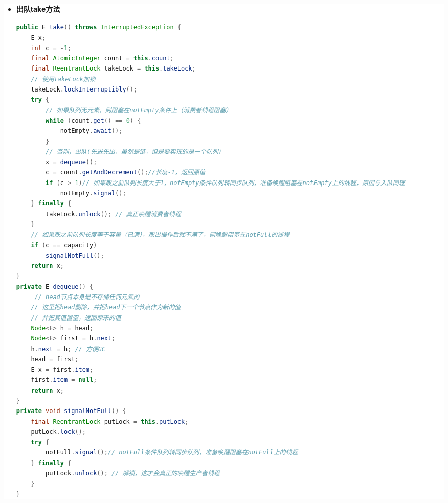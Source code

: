    - **出队take方法**

     ```java
     public E take() throws InterruptedException {
         E x;
         int c = -1;
         final AtomicInteger count = this.count;
         final ReentrantLock takeLock = this.takeLock;
         // 使用takeLock加锁
         takeLock.lockInterruptibly();
         try {
             // 如果队列无元素，则阻塞在notEmpty条件上（消费者线程阻塞）
             while (count.get() == 0) {
                 notEmpty.await();
             }
             // 否则，出队(先进先出，虽然是链，但是要实现的是一个队列)
             x = dequeue();
             c = count.getAndDecrement();//长度-1，返回原值
             if (c > 1)// 如果取之前队列长度大于1，notEmpty条件队列转同步队列，准备唤醒阻塞在notEmpty上的线程，原因与入队同理
                 notEmpty.signal();
         } finally {
             takeLock.unlock(); // 真正唤醒消费者线程
         }
         // 如果取之前队列长度等于容量（已满），取出操作后就不满了，则唤醒阻塞在notFull的线程
         if (c == capacity)
             signalNotFull();
         return x;
     }
     private E dequeue() {
          // head节点本身是不存储任何元素的
         // 这里把head删除，并把head下一个节点作为新的值
         // 并把其值置空，返回原来的值
         Node<E> h = head;
         Node<E> first = h.next;
         h.next = h; // 方便GC
         head = first;
         E x = first.item;
         first.item = null;
         return x;
     }
     private void signalNotFull() {
         final ReentrantLock putLock = this.putLock;
         putLock.lock();
         try {
             notFull.signal();// notFull条件队列转同步队列，准备唤醒阻塞在notFull上的线程
         } finally {
             putLock.unlock(); // 解锁，这才会真正的唤醒生产者线程
         }
     }
     ```

